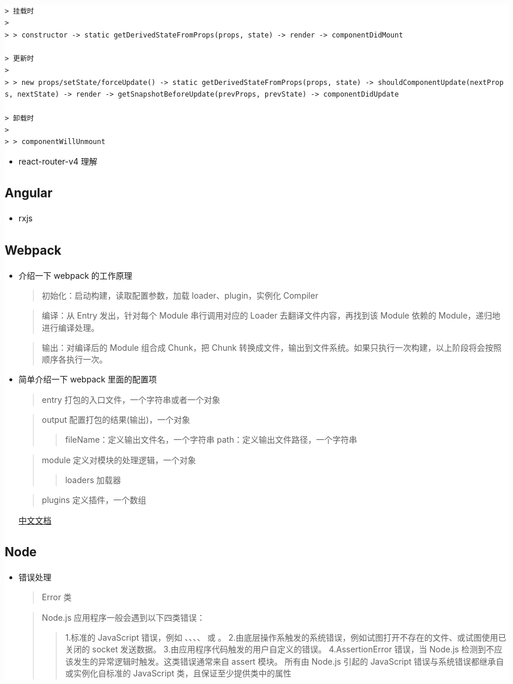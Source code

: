     > 挂载时
    >
    > > constructor -> static getDerivedStateFromProps(props, state) -> render -> componentDidMount

    > 更新时
    >
    > > new props/setState/forceUpdate() -> static getDerivedStateFromProps(props, state) -> shouldComponentUpdate(nextProps, nextState) -> render -> getSnapshotBeforeUpdate(prevProps, prevState) -> componentDidUpdate

    > 卸载时
    >
    > > componentWillUnmount

*   react-router-v4 理解

## Angular

-   rxjs

## Webpack

-   介绍一下 webpack 的工作原理

    > 初始化：启动构建，读取配置参数，加载 loader、plugin，实例化 Compiler

    > 编译：从 Entry 发出，针对每个 Module 串行调用对应的 Loader 去翻译文件内容，再找到该 Module 依赖的 Module，递归地进行编译处理。

    > 输出：对编译后的 Module 组合成 Chunk，把 Chunk 转换成文件，输出到文件系统。如果只执行一次构建，以上阶段将会按照顺序各执行一次。

-   简单介绍一下 webpack 里面的配置项

    > entry 打包的入口文件，一个字符串或者一个对象

    > output 配置打包的结果(输出)，一个对象
    >
    > > fileName：定义输出文件名，一个字符串
    > > path：定义输出文件路径，一个字符串

    > module 定义对模块的处理逻辑，一个对象
    >
    > > loaders 加载器

    > plugins 定义插件，一个数组

    [中文文档](https://www.webpackjs.com/concepts/)

## Node

-   错误处理

    > Error 类

    > Node.js 应用程序一般会遇到以下四类错误：
    >
    > > 1.标准的 JavaScript 错误，例如 <EvalError>、<SyntaxError>、<RangeError>、<ReferenceError>、<TypeError> 或 <URIError>。 2.由底层操作系触发的系统错误，例如试图打开不存在的文件、或试图使用已关闭的 socket 发送数据。 3.由应用程序代码触发的用户自定义的错误。
    > > 4.AssertionError 错误，当 Node.js 检测到不应该发生的异常逻辑时触发。这类错误通常来自 assert 模块。
    > > 所有由 Node.js 引起的 JavaScript 错误与系统错误都继承自或实例化自标准的 JavaScript <Error> 类，且保证至少提供类中的属性
